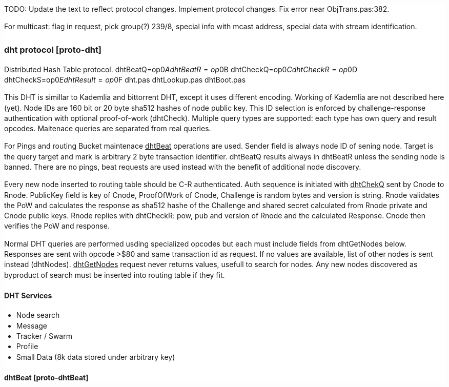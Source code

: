 TODO: Update the text to reflect protocol changes. Implement protocol changes.
Fix error near ObjTrans.pas:382.

For multicast: flag in request, pick group(?) 239/8, special info with mcast address,
special data with stream identification.

### dht protocol [proto-dht]

Distributed Hash Table protocol.
dhtBeatQ=op$0A dhtBeatR=op$0B dhtCheckQ=op$0C dhtCheckR=op$0D
dhtCheckS=op$0E dhtResult=op$0F dht.pas dhtLookup.pas dhtBoot.pas

This DHT is simillar to Kademlia and bittorrent DHT, except it uses
different encoding. Working of Kademlia are not described here (yet).
Node IDs are 160 bit or 20 byte sha512 hashes of node public key. This
ID selection is enforced by challenge-response authentication with
optional proof-of-work (dhtCheck). Multiple query types are supported:
each type has own query and result opcodes.
Maitenace queries are separated from real queries.

For Pings and routing Bucket maintenace [dhtBeat](#proto-dhtBeat)
operations are used.
Sender field is always node ID of sening node. Target is the query
target and mark is arbitrary 2 byte transaction identifier.
dhtBeatQ results always in dhtBeatR unless the sending node is banned.
There are no pings, beat requests are used instead with the benefit of
additional node discovery.

Every new node inserted to routing table should be C-R authenticated.
Auth sequence is initiated with [dhtChekQ](#proto-dhtCheck)
sent by Cnode to Rnode.
PublicKey field is key of Cnode, ProofOfWork of Cnode, Challenge is
random bytes and version is string. Rnode validates the PoW and
calculates the response as sha512 hashe of the Challenge and shared
secret calculated from Rnode private and Cnode public keys. Rnode
replies with dhtCheckR: pow, pub and version of Rnode and the
calculated Response. Cnode then verifies the PoW and response.

Normal DHT queries are performed usding specialized opcodes but each must
include fields from dhtGetNodes below. Responses are sent with opcode >$80 and
same transaction id as request. If no values are available, list of other nodes
is sent instead (dhtNodes). [dhtGetNodes](#proto-dhtGetNodes) request never
returns values, usefull to search for nodes. Any new nodes discovered as
byproduct of search must be inserted into routing table if they fit.

#### DHT Services

* Node search
* Message
* Tracker / Swarm
* Profile
* Small Data (8k data stored under arbitrary key)

#### dhtBeat [proto-dhtBeat]
